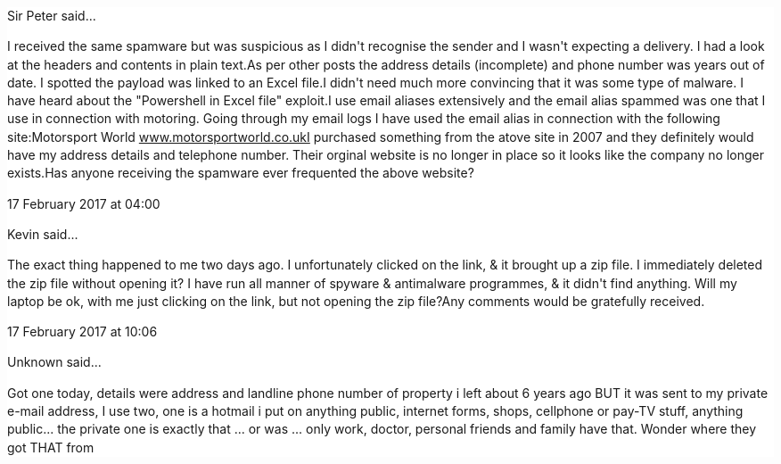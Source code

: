 



Sir Peter
said...



I received the same spamware but was suspicious as I didn't recognise the sender and I wasn't expecting a delivery. I had a look at the headers and contents in plain text.As per other posts the address details (incomplete) and phone number was years out of date. I spotted the payload was linked to an Excel file.I didn't need much more convincing that it was some type of malware. I have heard about the "Powershell in Excel file" exploit.I use email aliases extensively and the email alias spammed was one that I use in connection with motoring. Going through my email logs I have used the email alias in connection with the following site:Motorsport World  www.motorsportworld.co.ukI purchased something from the atove site in 2007 and they definitely would have my address details and telephone number. Their orginal website is no longer in place so it looks like the company no longer exists.Has anyone receiving the spamware ever frequented the above website?





17 February 2017 at 04:00












Kevin
said...



The exact thing happened to me two days ago. I unfortunately clicked on the link, & it brought up a zip file. I immediately deleted the zip file without opening it? I have run all manner of spyware & antimalware programmes, & it didn't find anything. Will my laptop be ok, with me just clicking on the link, but not opening the zip file?Any comments would be gratefully received.





17 February 2017 at 10:06












Unknown
said...



Got one today, details were address and landline phone number of property i left about 6 years ago BUT it was sent to my private e-mail address, I use two, one is a hotmail i put on anything public, internet forms, shops, cellphone or pay-TV stuff, anything public... the private one is exactly that ... or was ... only work, doctor, personal friends and family have that. Wonder where they got THAT from
